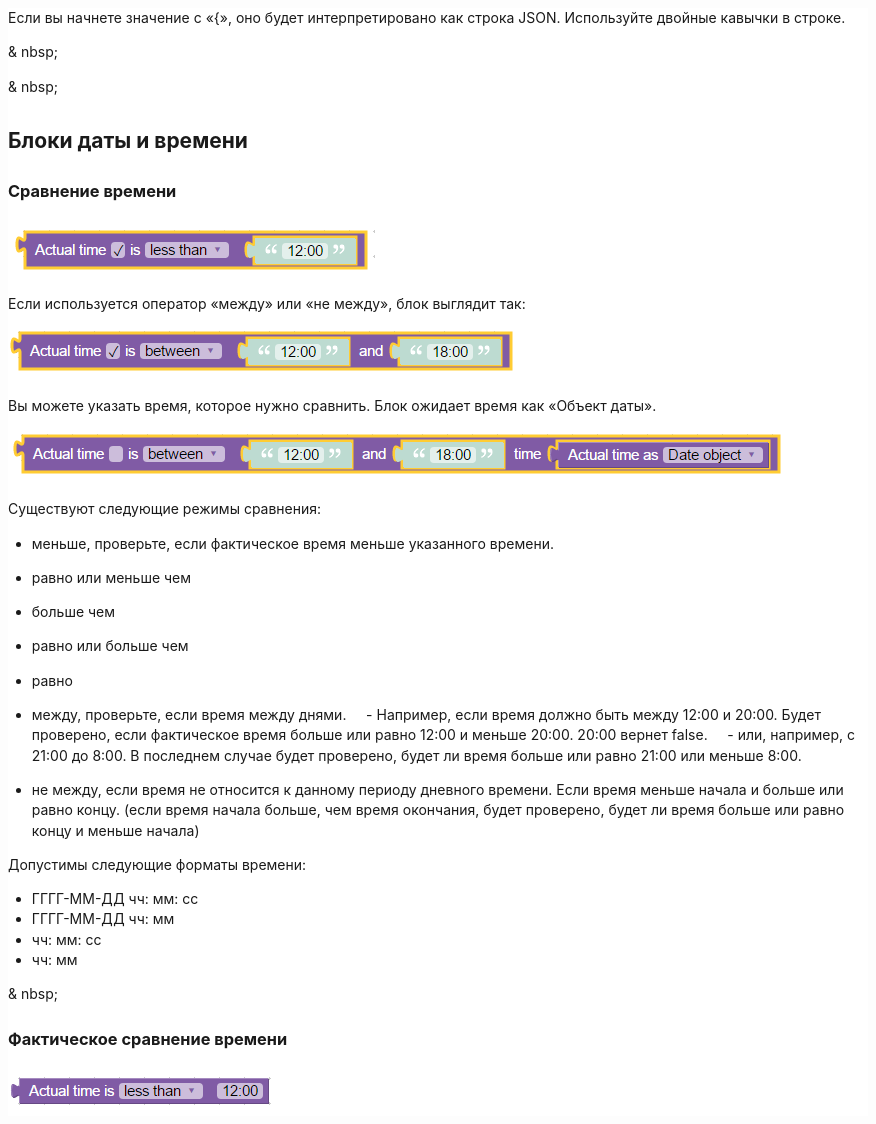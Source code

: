 Если вы начнете значение с «{», оно будет интерпретировано как строка JSON. Используйте двойные кавычки в строке.

& nbsp;

& nbsp;

## Блоки даты и времени
### Сравнение времени
![Сравнение времени](../../../de/adapterref/iobroker.javascript/img/datetime_compare_ex_en.png)

Если используется оператор «между» или «не между», блок выглядит так:

![Сравнение времени](../../../de/adapterref/iobroker.javascript/img/datetime_compare_ex_1_en.png)

Вы можете указать время, которое нужно сравнить. Блок ожидает время как «Объект даты».

![Сравнение времени](../../../de/adapterref/iobroker.javascript/img/datetime_compare_ex_2_en.png)

Существуют следующие режимы сравнения:

- меньше, проверьте, если фактическое время меньше указанного времени.
- равно или меньше чем
- больше чем
- равно или больше чем
- равно
- между, проверьте, если время между днями.
    - Например, если время должно быть между 12:00 и 20:00. Будет проверено, если фактическое время больше или равно 12:00 и меньше 20:00. 20:00 вернет false.
    - или, например, с 21:00 до 8:00. В последнем случае будет проверено, будет ли время больше или равно 21:00 или меньше 8:00.

- не между, если время не относится к данному периоду дневного времени. Если время меньше начала и больше или равно концу. (если время начала больше, чем время окончания, будет проверено, будет ли время больше или равно концу и меньше начала)

Допустимы следующие форматы времени:

- ГГГГ-ММ-ДД чч: мм: сс
- ГГГГ-ММ-ДД чч: мм
- чч: мм: сс
- чч: мм

& nbsp;

### Фактическое сравнение времени
![Фактическое сравнение времени](../../../de/adapterref/iobroker.javascript/img/datetime_compare_en.png)
